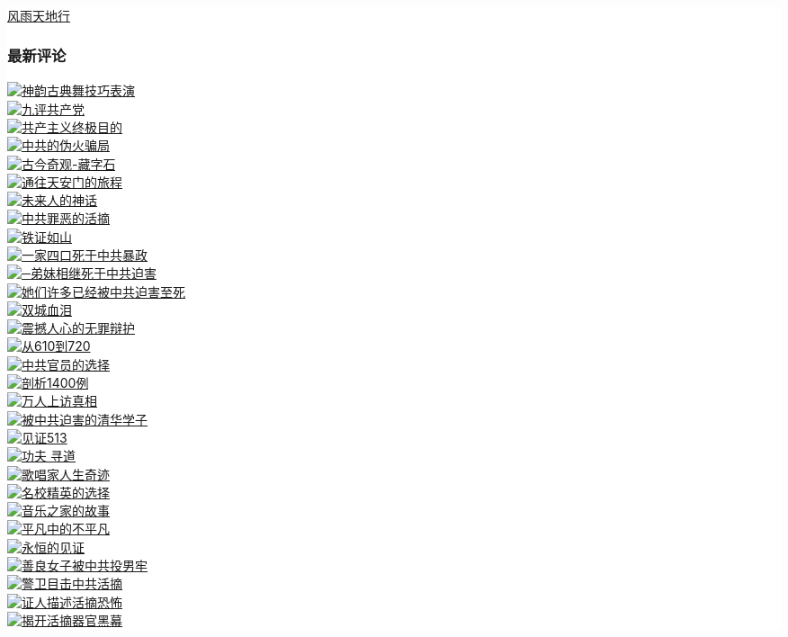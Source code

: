 <a href="https://git.io/fjHp4" rel="nofollow">风雨天地行</a></p></td></tr><tr><td width="707"><h3><p><strong>最新评论</strong></p></h3></td><td VALIGN=TOP rowspan=50><a href="https://git.io/fj9l0" target="_blank"><img width="130" src="https://raw.githubusercontent.com/rdngdq252/djy/master/gb/130/gudianwu.jpg" title="神韵古典舞技巧表演" alt="神韵古典舞技巧表演"></a><br><a href="https://git.io/fj9la" target="_blank"><img width="130" src="https://raw.githubusercontent.com/rdngdq252/djy/master/gb/130/9ping.jpg" title="九评共产党" alt="九评共产党"></a><br><a href="https://git.io/fj9lr" target="_blank"><img width="130" src="https://raw.githubusercontent.com/rdngdq252/djy/master/gb/130/communism.jpg" title="共产主义终极目的" alt="共产主义终极目的"></a><br><a href="https://git.io/fjFNJ" target="_blank"><img width="130" src="https://raw.githubusercontent.com/rdngdq252/djy/master/gb/130/weihuo.jpg" title="中共的伪火骗局" alt="中共的伪火骗局"></a><br><a href="https://git.io/fj9lK" target="_blank"><img width="130" src="https://raw.githubusercontent.com/rdngdq252/djy/master/gb/130/changzhi.jpg" title="古今奇观-藏字石" alt="古今奇观-藏字石"></a><br><a href="https://git.io/fj9lP" target="_blank"><img width="130" src="https://raw.githubusercontent.com/rdngdq252/djy/master/gb/130/tianan.jpg" title="通往天安门的旅程" alt="通往天安门的旅程"></a><br><a href="https://git.io/fj9lX" target="_blank"><img width="130" src="https://raw.githubusercontent.com/rdngdq252/djy/master/gb/130/weilai.jpg" title="未来人的神话" alt="未来人的神话"></a><br><a href="https://git.io/fj9l1" target="_blank"><img width="130" src="https://raw.githubusercontent.com/rdngdq252/djy/master/gb/130/ji-zy.jpg" title="中共罪恶的活摘" alt="中共罪恶的活摘"></a><br><a href="https://git.io/fj9lM" target="_blank"><img width="130" src="https://raw.githubusercontent.com/rdngdq252/djy/master/gb/130/huozhai.jpg" title="铁证如山" alt="铁证如山"></a><br><a href="https://git.io/fj9lD" target="_blank"><img width="130" src="https://raw.githubusercontent.com/rdngdq252/djy/master/gb/130/4ke.jpg" title="一家四口死于中共暴政" alt="一家四口死于中共暴政"></a><br><a href="https://git.io/fj9ly" target="_blank"><img width="130" src="https://raw.githubusercontent.com/rdngdq252/djy/master/gb/130/jie-di.jpg" title="─弟妹相继死于中共迫害" alt="─弟妹相继死于中共迫害"></a><br><a href="https://git.io/fj9lS" target="_blank"><img width="130" src="https://raw.githubusercontent.com/rdngdq252/djy/master/gb/130/ma-sj.jpg" title="她们许多已经被中共迫害至死" alt="她们许多已经被中共迫害至死"></a><br><a href="https://git.io/fj9l9" target="_blank"><img width="130" src="https://raw.githubusercontent.com/rdngdq252/djy/master/gb/130/shuan-cxl.jpg" title="双城血泪" alt="双城血泪"></a><br><a href="https://git.io/fj9lH" target="_blank"><img width="130" src="https://raw.githubusercontent.com/rdngdq252/djy/master/gb/130/wu-zbh.jpg" title="震撼人心的无罪辩护" alt="震撼人心的无罪辩护"></a><br><a href="https://git.io/fj9lQ" target="_blank"><img width="130" src="https://raw.githubusercontent.com/rdngdq252/djy/master/gb/130/6c10-720.jpg" title="从610到720" alt="从610到720"></a><br><a href="https://git.io/fj9l7" target="_blank"><img width="130" src="https://raw.githubusercontent.com/rdngdq252/djy/master/gb/130/xian-z.jpg" title="中共官员的选择" alt="中共官员的选择"></a><br><a href="https://git.io/fj9l5" target="_blank"><img width="130" src="https://raw.githubusercontent.com/rdngdq252/djy/master/gb/130/1400l.jpg" title="剖析1400例" alt="剖析1400例"></a><br><a href="https://git.io/fj9lb" target="_blank"><img width="130" src="https://raw.githubusercontent.com/rdngdq252/djy/master/gb/130/425.jpg" title="万人上访真相" alt="万人上访真相"></a><br><a href="https://git.io/fj9lN" target="_blank"><img width="130" src="https://raw.githubusercontent.com/rdngdq252/djy/master/gb/130/qing-h.jpg" title="被中共迫害的清华学子" alt="被中共迫害的清华学子"></a><br><a href="https://git.io/fj9lx" target="_blank"><img width="130" src="https://raw.githubusercontent.com/rdngdq252/djy/master/gb/130/jian-z513.jpg" title="见证513" alt="见证513"></a><br><a href="https://git.io/fj9lp" target="_blank"><img width="130" src="https://raw.githubusercontent.com/rdngdq252/djy/master/gb/130/gongfu.jpg" title="功夫 寻道" alt="功夫 寻道"></a><br><a href="https://git.io/fj9lh" target="_blank"><img width="130" src="https://raw.githubusercontent.com/rdngdq252/djy/master/gb/130/guangguimian.jpg" title="歌唱家人生奇迹" alt="歌唱家人生奇迹"></a><br><a href="https://git.io/fj9lj" target="_blank"><img width="130" src="https://raw.githubusercontent.com/rdngdq252/djy/master/gb/130/ming-jjy.jpg" title="名校精英的选择" alt="名校精英的选择"></a><br><a href="https://git.io/fj98e" target="_blank"><img width="130" src="https://raw.githubusercontent.com/rdngdq252/djy/master/gb/130/yin-lj.jpg" title="音乐之家的故事" alt="音乐之家的故事"></a><br><a href="https://git.io/fj98v" target="_blank"><img width="130" src="https://raw.githubusercontent.com/rdngdq252/djy/master/gb/130/ming-hsf.jpg" title="平凡中的不平凡" alt="平凡中的不平凡"></a><br><a href="https://github.com/rdngdq252/www/blob/master/README.md?dfh#9" target="_blank"><img width="130" src="https://raw.githubusercontent.com/rdngdq252/djy/master/gb/130/yong-h.jpg" title="永恒的见证"  alt="永恒的见证"></a><br><a href="https://github.com/rdngdq252/djy/blob/master/gb/13/9/29/n3974789.md?dfh#1" target="_blank"><img width="130" src="https://raw.githubusercontent.com/rdngdq252/djy/master/gb/130/shang-lnz.jpg" title="善良女子被中共投男牢"  alt="善良女子被中共投男牢"></a><br><a href="https://github.com/rdngdq252/djy/blob/master/gb/16/3/16/n4663449.md?dfh#1" target="_blank"><img width="130" src="https://raw.githubusercontent.com/rdngdq252/djy/master/gb/130/huo-z3.jpg" title="警卫目击中共活摘"  alt="警卫目击中共活摘"></a><br><a href="https://github.com/rdngdq252/djy/blob/master/gb/16/8/7/n8177641.md?dfh#1" target="_blank"><img width="130" src="https://raw.githubusercontent.com/rdngdq252/djy/master/gb/130/huo-z4.jpg" title="证人描述活摘恐怖"  alt="证人描述活摘恐怖"></a><br><a href="https://github.com/rdngdq252/djy/blob/master/gb/10/4/19/n2881569.md?dfh#1" target="_blank"><img width="130" src="https://raw.githubusercontent.com/rdngdq252/djy/master/gb/130/huo-z1.jpg" title="揭开活摘器官黑幕"  alt="揭开活摘器官黑幕"></a><br>